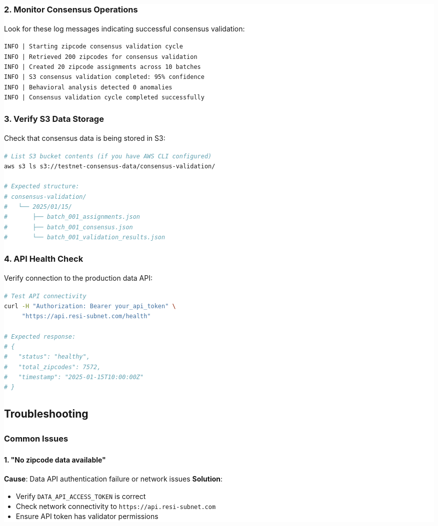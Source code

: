 ### 2. Monitor Consensus Operations

Look for these log messages indicating successful consensus validation:

```
INFO | Starting zipcode consensus validation cycle
INFO | Retrieved 200 zipcodes for consensus validation
INFO | Created 20 zipcode assignments across 10 batches
INFO | S3 consensus validation completed: 95% confidence
INFO | Behavioral analysis detected 0 anomalies
INFO | Consensus validation cycle completed successfully
```

### 3. Verify S3 Data Storage

Check that consensus data is being stored in S3:

```bash
# List S3 bucket contents (if you have AWS CLI configured)
aws s3 ls s3://testnet-consensus-data/consensus-validation/

# Expected structure:
# consensus-validation/
#   └── 2025/01/15/
#       ├── batch_001_assignments.json
#       ├── batch_001_consensus.json
#       └── batch_001_validation_results.json
```

### 4. API Health Check

Verify connection to the production data API:

```bash
# Test API connectivity
curl -H "Authorization: Bearer your_api_token" \
     "https://api.resi-subnet.com/health"

# Expected response:
# {
#   "status": "healthy",
#   "total_zipcodes": 7572,
#   "timestamp": "2025-01-15T10:00:00Z"
# }
```

## Troubleshooting

### Common Issues

#### 1. "No zipcode data available"
**Cause**: Data API authentication failure or network issues
**Solution**: 
- Verify `DATA_API_ACCESS_TOKEN` is correct
- Check network connectivity to `https://api.resi-subnet.com`
- Ensure API token has validator permissions
